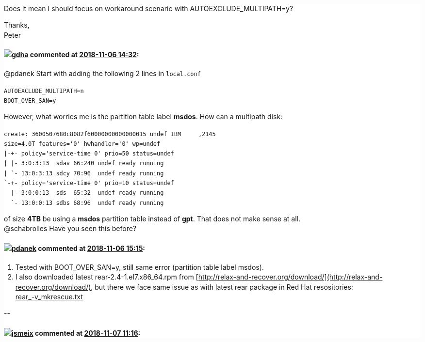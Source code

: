 Does it mean I should focus on workaround scenario with
AUTOEXCLUDE\_MULTIPATH=y?

Thanks,  
Peter

#### <img src="https://avatars.githubusercontent.com/u/888633?u=cdaeb31efcc0048d3619651aa18dd4b76e636b21&v=4" width="50">[gdha](https://github.com/gdha) commented at [2018-11-06 14:32](https://github.com/rear/rear/issues/1953#issuecomment-436272645):

@pdanek Start with adding the following 2 lines in `local.conf`

    AUTOEXCLUDE_MULTIPATH=n
    BOOT_OVER_SAN=y

However, what worries me is the partition table label **msdos**. How can
a multipath disk:

    create: 3600507680c8082f60000000000000015 undef IBM     ,2145            
    size=4.0T features='0' hwhandler='0' wp=undef
    |-+- policy='service-time 0' prio=50 status=undef
    | |- 3:0:3:13  sdav 66:240 undef ready running
    | `- 13:0:3:13 sdcy 70:96  undef ready running
    `-+- policy='service-time 0' prio=10 status=undef
      |- 3:0:0:13  sds  65:32  undef ready running
      `- 13:0:0:13 sdbs 68:96  undef ready running

of size **4TB** be using a **msdos** partition table instead of **gpt**.
That does not make sense at all.  
@schabrolles Have you seen this before?

#### <img src="https://avatars.githubusercontent.com/u/19947508?v=4" width="50">[pdanek](https://github.com/pdanek) commented at [2018-11-06 15:15](https://github.com/rear/rear/issues/1953#issuecomment-436288135):

1.  Tested with BOOT\_OVER\_SAN=y, still same error (partition table
    label msdos).
2.  I also downloaded latest rear-2.4-1.el7.x86\_64.rpm from
    [http://relax-and-recover.org/download/](http://relax-and-recover.org/download/),
    but there we face same issue as with latest rear package in Red Hat
    resositories:  
    [rear\_-v\_mkrescue.txt](https://github.com/rear/rear/files/2553737/rear_-v_mkrescue.txt)

--

#### <img src="https://avatars.githubusercontent.com/u/1788608?u=925fc54e2ce01551392622446ece427f51e2f0ce&v=4" width="50">[jsmeix](https://github.com/jsmeix) commented at [2018-11-07 11:16](https://github.com/rear/rear/issues/1953#issuecomment-436590842):
